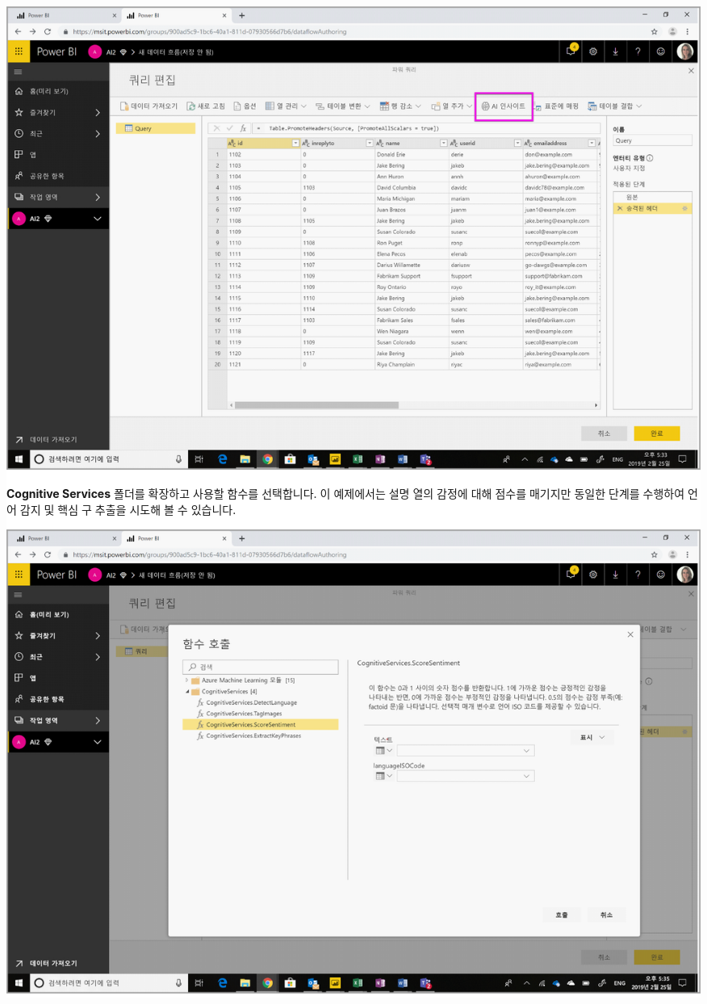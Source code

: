 ![모든 인사이트가 선택된 쿼리 편집을 보여 주는 스크린샷.](media/service-tutorial-using-cognitive-services/tutorial-using-cognitive-services_04.png)

**Cognitive Services** 폴더를 확장하고 사용할 함수를 선택합니다. 이 예제에서는 설명 열의 감정에 대해 점수를 매기지만 동일한 단계를 수행하여 언어 감지 및 핵심 구 추출을 시도해 볼 수 있습니다.

![함수가 선택된 함수 호출을 보여 주는 스크린샷.](media/service-tutorial-using-cognitive-services/tutorial-using-cognitive-services_05.png)
